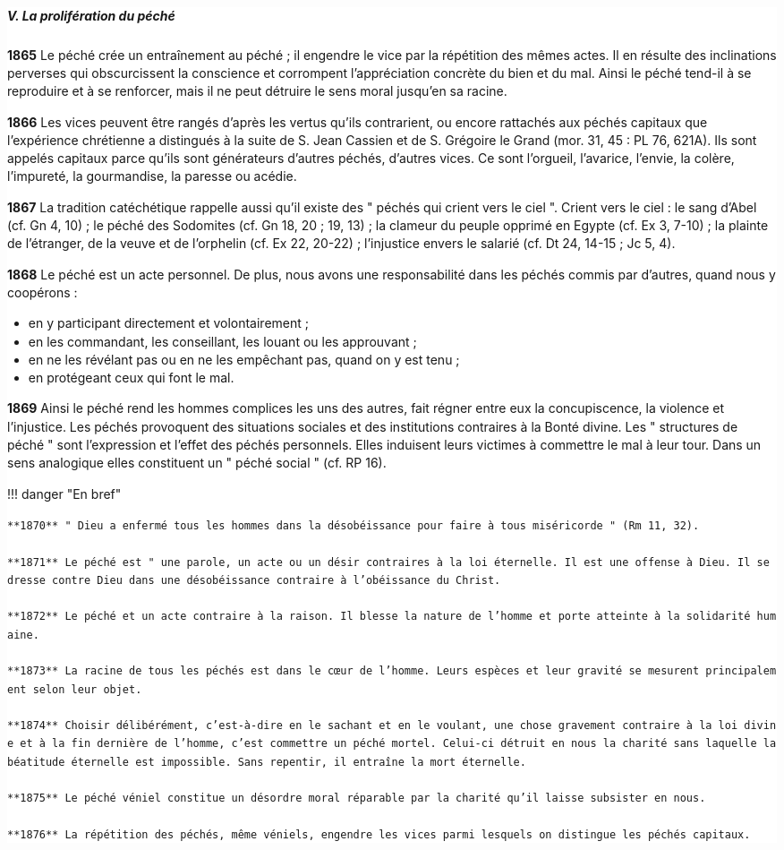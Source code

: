 ##### V. La prolifération du péché

**1865** Le péché crée un entraînement au péché ; il engendre le vice par la répétition des mêmes actes. Il en résulte des inclinations perverses qui obscurcissent la conscience et corrompent l’appréciation concrète du bien et du mal. Ainsi le péché tend-il à se reproduire et à se renforcer, mais il ne peut détruire le sens moral jusqu’en sa racine.

**1866** Les vices peuvent être rangés d’après les vertus qu’ils contrarient, ou encore rattachés aux péchés capitaux que l’expérience chrétienne a distingués à la suite de S. Jean Cassien et de S. Grégoire le Grand (mor. 31, 45 : PL 76, 621A). Ils sont appelés capitaux parce qu’ils sont générateurs d’autres péchés, d’autres vices. Ce sont l’orgueil, l’avarice, l’envie, la colère, l’impureté, la gourmandise, la paresse ou acédie.

**1867** La tradition catéchétique rappelle aussi qu’il existe des " péchés qui crient vers le ciel ". Crient vers le ciel : le sang d’Abel (cf. Gn 4, 10) ; le péché des Sodomites (cf. Gn 18, 20 ; 19, 13) ; la clameur du peuple opprimé en Egypte (cf. Ex 3, 7-10) ; la plainte de l’étranger, de la veuve et de l’orphelin (cf. Ex 22, 20-22) ; l’injustice envers le salarié (cf. Dt 24, 14-15 ; Jc 5, 4).

**1868** Le péché est un acte personnel. De plus, nous avons une responsabilité dans les péchés commis par d’autres, quand nous y coopérons :

- en y participant directement et volontairement ;
- en les commandant, les conseillant, les louant ou les approuvant ;
- en ne les révélant pas ou en ne les empêchant pas, quand on y est tenu ;
- en protégeant ceux qui font le mal.

**1869** Ainsi le péché rend les hommes complices les uns des autres, fait régner entre eux la concupiscence, la violence et l’injustice. Les péchés provoquent des situations sociales et des institutions contraires à la Bonté divine. Les " structures de péché " sont l’expression et l’effet des péchés personnels. Elles induisent leurs victimes à commettre le mal à leur tour. Dans un sens analogique elles constituent un " péché social " (cf. RP 16).

!!! danger "En bref"

    **1870** " Dieu a enfermé tous les hommes dans la désobéissance pour faire à tous miséricorde " (Rm 11, 32).

    **1871** Le péché est " une parole, un acte ou un désir contraires à la loi éternelle. Il est une offense à Dieu. Il se dresse contre Dieu dans une désobéissance contraire à l’obéissance du Christ.

    **1872** Le péché et un acte contraire à la raison. Il blesse la nature de l’homme et porte atteinte à la solidarité humaine.

    **1873** La racine de tous les péchés est dans le cœur de l’homme. Leurs espèces et leur gravité se mesurent principalement selon leur objet.

    **1874** Choisir délibérément, c’est-à-dire en le sachant et en le voulant, une chose gravement contraire à la loi divine et à la fin dernière de l’homme, c’est commettre un péché mortel. Celui-ci détruit en nous la charité sans laquelle la béatitude éternelle est impossible. Sans repentir, il entraîne la mort éternelle.

    **1875** Le péché véniel constitue un désordre moral réparable par la charité qu’il laisse subsister en nous.

    **1876** La répétition des péchés, même véniels, engendre les vices parmi lesquels on distingue les péchés capitaux.
